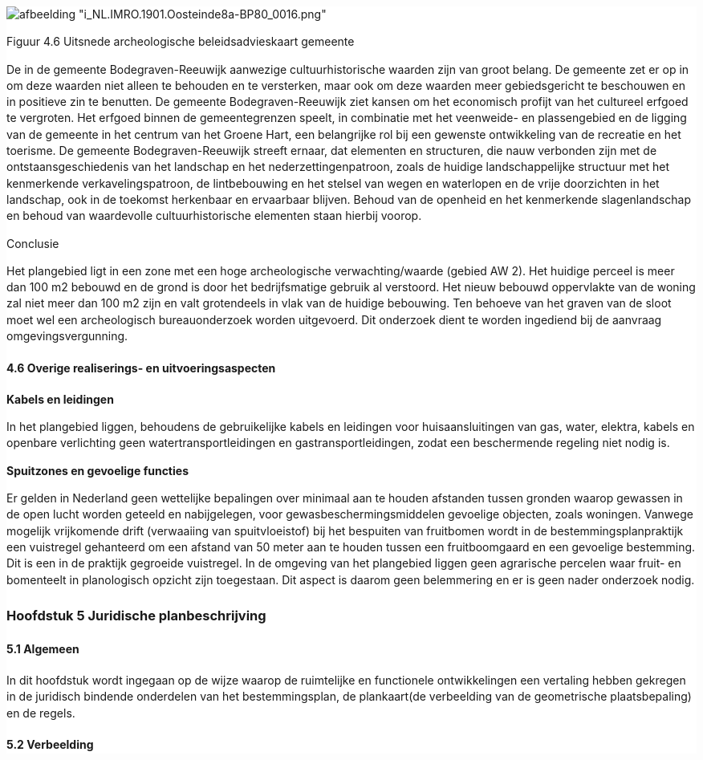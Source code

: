 ![afbeelding "i_NL.IMRO.1901.Oosteinde8a-BP80_0016.png"](i_NL.IMRO.1901.Oosteinde8a-BP80_0016.png)

Figuur 4\.6 Uitsnede archeologische beleidsadvieskaart gemeente

De in de gemeente Bodegraven\-Reeuwijk aanwezige cultuurhistorische waarden zijn van groot belang. De gemeente zet er op in om deze waarden niet alleen te behouden en te versterken, maar ook om deze waarden meer gebiedsgericht te beschouwen en in positieve zin te benutten. De gemeente Bodegraven\-Reeuwijk ziet kansen om het economisch profijt van het cultureel erfgoed te vergroten. Het erfgoed binnen de gemeentegrenzen speelt, in combinatie met het veenweide\- en plassengebied en de ligging van de gemeente in het centrum van het Groene Hart, een belangrijke rol bij een gewenste ontwikkeling van de recreatie en het toerisme. De gemeente Bodegraven\-Reeuwijk streeft ernaar, dat elementen en structuren, die nauw verbonden zijn met de ontstaansgeschiedenis van het landschap en het nederzettingenpatroon, zoals de huidige landschappelijke structuur met het kenmerkende verkavelingspatroon, de lintbebouwing en het stelsel van wegen en waterlopen en de vrije doorzichten in het landschap, ook in de toekomst herkenbaar en ervaarbaar blijven. Behoud van de openheid en het kenmerkende slagenlandschap en behoud van waardevolle cultuurhistorische elementen staan hierbij voorop.

Conclusie

Het plangebied ligt in een zone met een hoge archeologische verwachting/waarde (gebied AW 2\). Het huidige perceel is meer dan 100 m2 bebouwd en de grond is door het bedrijfsmatige gebruik al verstoord. Het nieuw bebouwd oppervlakte van de woning zal niet meer dan 100 m2 zijn en valt grotendeels in vlak van de huidige bebouwing. Ten behoeve van het graven van de sloot moet wel een archeologisch bureauonderzoek worden uitgevoerd. Dit onderzoek dient te worden ingediend bij de aanvraag omgevingsvergunning.

#### 4\.6 Overige realiserings\- en uitvoeringsaspecten

**Kabels en leidingen**

In het plangebied liggen, behoudens de gebruikelijke kabels en leidingen voor huisaansluitingen van gas, water, elektra, kabels en openbare verlichting geen watertransportleidingen en gastransportleidingen, zodat een beschermende regeling niet nodig is.

**Spuitzones en gevoelige functies**

Er gelden in Nederland geen wettelijke bepalingen over minimaal aan te houden afstanden tussen gronden waarop gewassen in de open lucht worden geteeld en nabijgelegen, voor gewasbeschermingsmiddelen gevoelige objecten, zoals woningen. Vanwege mogelijk vrijkomende drift (verwaaiing van spuitvloeistof) bij het bespuiten van fruitbomen wordt in de bestemmingsplanpraktijk een vuistregel gehanteerd om een afstand van 50 meter aan te houden tussen een fruitboomgaard en een gevoelige bestemming. Dit is een in de praktijk gegroeide vuistregel. In de omgeving van het plangebied liggen geen agrarische percelen waar fruit\- en bomenteelt in planologisch opzicht zijn toegestaan. Dit aspect is daarom geen belemmering en er is geen nader onderzoek nodig.

### Hoofdstuk 5 Juridische planbeschrijving

#### 5\.1 Algemeen

In dit hoofdstuk wordt ingegaan op de wijze waarop de ruimtelijke en functionele ontwikkelingen een vertaling hebben gekregen in de juridisch bindende onderdelen van het bestemmingsplan, de plankaart(de verbeelding van de geometrische plaatsbepaling) en de regels.

#### 5\.2 Verbeelding
